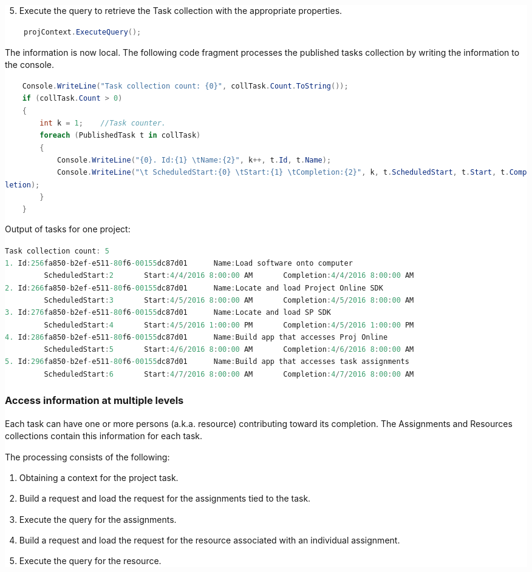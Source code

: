 5. Execute the query to retrieve the Task collection with the appropriate properties.
    
   ```cs
    projContext.ExecuteQuery();
   ```

The information is now local. The following code fragment processes the published tasks collection by writing the information to the console.
  
```cs
    Console.WriteLine("Task collection count: {0}", collTask.Count.ToString());
    if (collTask.Count > 0)
    {
        int k = 1;    //Task counter.
        foreach (PublishedTask t in collTask)
        {
            Console.WriteLine("{0}. Id:{1} \tName:{2}", k++, t.Id, t.Name);
            Console.WriteLine("\t ScheduledStart:{0} \tStart:{1} \tCompletion:{2}", k, t.ScheduledStart, t.Start, t.Completion);
        }
    }

```

Output of tasks for one project:
  
```cs
Task collection count: 5
1. Id:256fa850-b2ef-e511-80f6-00155dc87d01      Name:Load software onto computer
         ScheduledStart:2       Start:4/4/2016 8:00:00 AM       Completion:4/4/2016 8:00:00 AM
2. Id:266fa850-b2ef-e511-80f6-00155dc87d01      Name:Locate and load Project Online SDK
         ScheduledStart:3       Start:4/5/2016 8:00:00 AM       Completion:4/5/2016 8:00:00 AM
3. Id:276fa850-b2ef-e511-80f6-00155dc87d01      Name:Locate and load SP SDK
         ScheduledStart:4       Start:4/5/2016 1:00:00 PM       Completion:4/5/2016 1:00:00 PM
4. Id:286fa850-b2ef-e511-80f6-00155dc87d01      Name:Build app that accesses Proj Online
         ScheduledStart:5       Start:4/6/2016 8:00:00 AM       Completion:4/6/2016 8:00:00 AM
5. Id:296fa850-b2ef-e511-80f6-00155dc87d01      Name:Build app that accesses task assignments
         ScheduledStart:6       Start:4/7/2016 8:00:00 AM       Completion:4/7/2016 8:00:00 AM

```

### Access information at multiple levels

Each task can have one or more persons (a.k.a. resource) contributing toward its completion. The Assignments and Resources collections contain this information for each task. 
  
The processing consists of the following:
  
1. Obtaining a context for the project task.
    
2. Build a request and load the request for the assignments tied to the task. 
    
3. Execute the query for the assignments.
    
4. Build a request and load the request for the resource associated with an individual assignment. 
    
5. Execute the query for the resource.
    